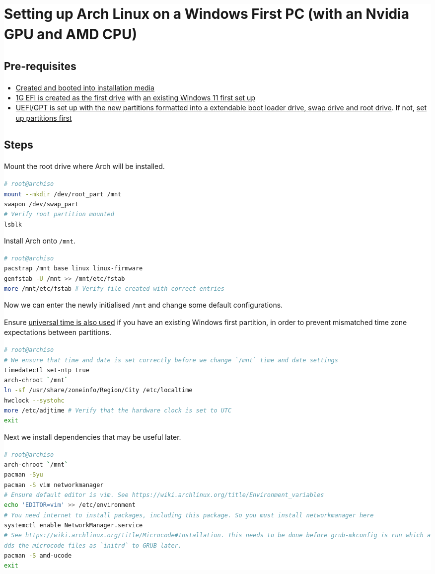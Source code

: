 # Setting up Arch Linux on a Windows First PC (with an Nvidia GPU and AMD CPU)

## Pre-requisites

- [Created and booted into installation media](./create-installation-media.md)
- [1G EFI is created as the first drive](./initialising-partitions.md) with [an existing Windows 11 first set up](./uninstalling-windows.md)
- [UEFI/GPT is set up with the new partitions formatted into a extendable boot loader drive, swap drive and root drive](./setting-up-uefi-gpt.md). If not, [set up partitions first](./initialising-partitions.md)

## Steps

Mount the root drive where Arch will be installed.

```bash
# root@archiso
mount --mkdir /dev/root_part /mnt
swapon /dev/swap_part
# Verify root partition mounted
lsblk
```

Install Arch onto `/mnt`.

```bash
# root@archiso
pacstrap /mnt base linux linux-firmware
genfstab -U /mnt >> /mnt/etc/fstab
more /mnt/etc/fstab # Verify file created with correct entries
```

Now we can enter the newly initialised `/mnt` and change some default configurations.

Ensure [universal time is also used](./using-universal-time.md) if you have an existing Windows first partition, in order to prevent mismatched time zone expectations between partitions.

```bash
# root@archiso
# We ensure that time and date is set correctly before we change `/mnt` time and date settings
timedatectl set-ntp true
arch-chroot `/mnt`
ln -sf /usr/share/zoneinfo/Region/City /etc/localtime
hwclock --systohc
more /etc/adjtime # Verify that the hardware clock is set to UTC
exit
```

Next we install dependencies that may be useful later.

```bash
# root@archiso
arch-chroot `/mnt`
pacman -Syu
pacman -S vim networkmanager
# Ensure default editor is vim. See https://wiki.archlinux.org/title/Environment_variables
echo 'EDITOR=vim' >> /etc/environment
# You need internet to install packages, including this package. So you must install networkmanager here
systemctl enable NetworkManager.service
# See https://wiki.archlinux.org/title/Microcode#Installation. This needs to be done before grub-mkconfig is run which adds the microcode files as `initrd` to GRUB later.
pacman -S amd-ucode
exit
```
